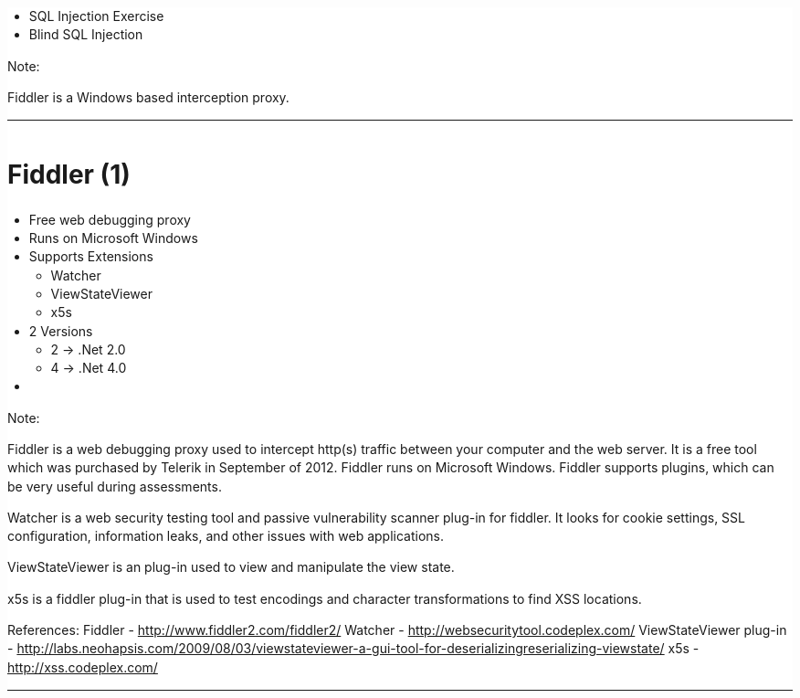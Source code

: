 -  SQL Injection Exercise
-  Blind SQL Injection

Note:



Fiddler is a Windows based interception proxy.



---



# Fiddler (1)



- Free web debugging proxy
- Runs on Microsoft Windows
- Supports Extensions
	- Watcher
	- ViewStateViewer
	- x5s
- 2 Versions
	- 2 -> .Net 2.0
	- 4 -> .Net 4.0
- 



Note:



Fiddler is a web debugging proxy used to intercept http(s) traffic between your computer and the web server.  It is a free tool which was purchased by Telerik in September of 2012.  Fiddler runs on Microsoft Windows.  Fiddler supports plugins, which can be very useful during assessments. 

Watcher is a web security testing tool and passive vulnerability scanner plug-in for fiddler.  It looks for cookie settings, SSL configuration, information leaks, and other issues with web applications.

ViewStateViewer is an plug-in used to view and manipulate the view state.

x5s  is a fiddler plug-in that is used to test encodings and character transformations to find XSS locations.



References:
Fiddler - http://www.fiddler2.com/fiddler2/
Watcher - http://websecuritytool.codeplex.com/
ViewStateViewer plug-in - http://labs.neohapsis.com/2009/08/03/viewstateviewer-a-gui-tool-for-deserializingreserializing-viewstate/
x5s - http://xss.codeplex.com/



---
